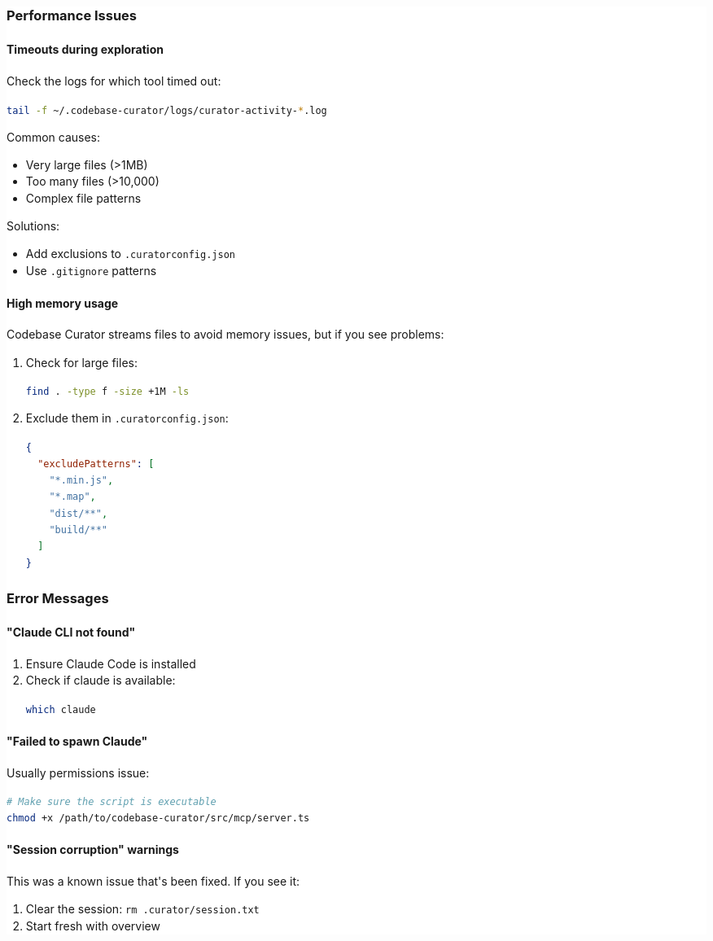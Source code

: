 ### Performance Issues

#### Timeouts during exploration
Check the logs for which tool timed out:
```bash
tail -f ~/.codebase-curator/logs/curator-activity-*.log
```

Common causes:
- Very large files (>1MB)
- Too many files (>10,000)
- Complex file patterns

Solutions:
- Add exclusions to `.curatorconfig.json`
- Use `.gitignore` patterns

#### High memory usage
Codebase Curator streams files to avoid memory issues, but if you see problems:

1. Check for large files:
   ```bash
   find . -type f -size +1M -ls
   ```

2. Exclude them in `.curatorconfig.json`:
   ```json
   {
     "excludePatterns": [
       "*.min.js",
       "*.map",
       "dist/**",
       "build/**"
     ]
   }
   ```

### Error Messages

#### "Claude CLI not found"
1. Ensure Claude Code is installed
2. Check if claude is available:
   ```bash
   which claude
   ```

#### "Failed to spawn Claude"
Usually permissions issue:
```bash
# Make sure the script is executable
chmod +x /path/to/codebase-curator/src/mcp/server.ts
```

#### "Session corruption" warnings
This was a known issue that's been fixed. If you see it:
1. Clear the session: `rm .curator/session.txt`
2. Start fresh with overview
